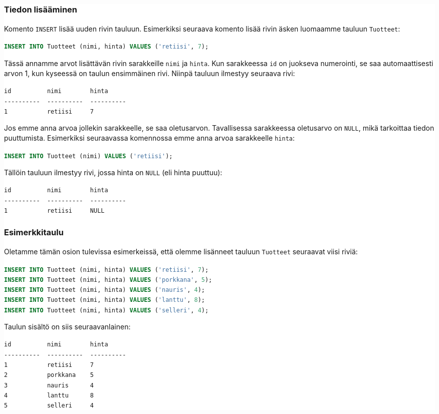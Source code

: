 ### Tiedon lisääminen

Komento `INSERT` lisää uuden rivin tauluun. Esimerkiksi seuraava komento lisää rivin äsken luomaamme tauluun `Tuotteet`:

```sql
INSERT INTO Tuotteet (nimi, hinta) VALUES ('retiisi', 7);
```

Tässä annamme arvot lisättävän rivin sarakkeille `nimi` ja `hinta`. Kun sarakkeessa `id` on juokseva numerointi, se saa automaattisesti arvon 1, kun kyseessä on taulun ensimmäinen rivi. Niinpä tauluun ilmestyy seuraava rivi:

```
id          nimi        hinta     
----------  ----------  ----------
1           retiisi     7         
```

Jos emme anna arvoa jollekin sarakkeelle, se saa oletusarvon. Tavallisessa sarakkeessa oletusarvo on `NULL`, mikä tarkoittaa tiedon puuttumista. Esimerkiksi seuraavassa komennossa emme anna arvoa sarakkeelle `hinta`:

```sql
INSERT INTO Tuotteet (nimi) VALUES ('retiisi');
```

Tällöin tauluun ilmestyy rivi, jossa hinta on `NULL` (eli hinta puuttuu):

```
id          nimi        hinta     
----------  ----------  ----------
1           retiisi     NULL
```

### Esimerkkitaulu

Oletamme tämän osion tulevissa esimerkeissä, että olemme lisänneet tauluun `Tuotteet` seuraavat viisi riviä:

```sql
INSERT INTO Tuotteet (nimi, hinta) VALUES ('retiisi', 7);
INSERT INTO Tuotteet (nimi, hinta) VALUES ('porkkana', 5);
INSERT INTO Tuotteet (nimi, hinta) VALUES ('nauris', 4);
INSERT INTO Tuotteet (nimi, hinta) VALUES ('lanttu', 8);
INSERT INTO Tuotteet (nimi, hinta) VALUES ('selleri', 4);
```

Taulun sisältö on siis seuraavanlainen:

```
id          nimi        hinta     
----------  ----------  ----------
1           retiisi     7         
2           porkkana    5         
3           nauris      4         
4           lanttu      8         
5           selleri     4         
```
